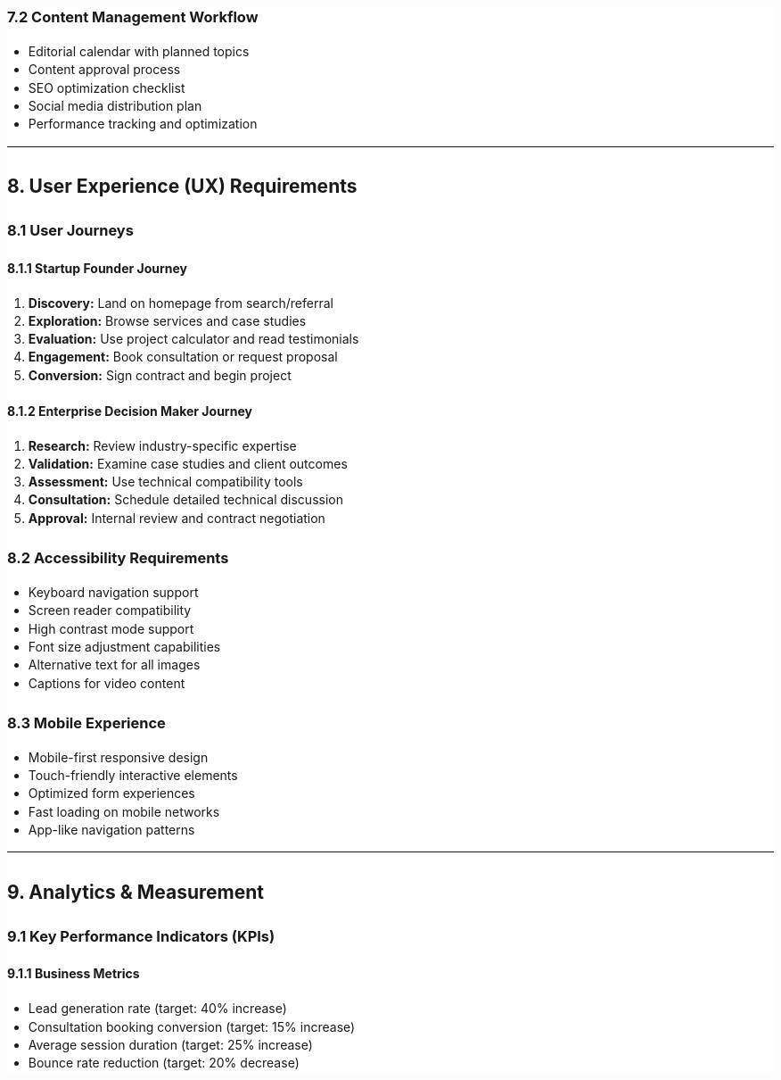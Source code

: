 ### 7.2 Content Management Workflow
- Editorial calendar with planned topics
- Content approval process
- SEO optimization checklist
- Social media distribution plan
- Performance tracking and optimization

---

## 8. User Experience (UX) Requirements

### 8.1 User Journeys

#### 8.1.1 Startup Founder Journey
1. **Discovery:** Land on homepage from search/referral
2. **Exploration:** Browse services and case studies
3. **Evaluation:** Use project calculator and read testimonials
4. **Engagement:** Book consultation or request proposal
5. **Conversion:** Sign contract and begin project

#### 8.1.2 Enterprise Decision Maker Journey
1. **Research:** Review industry-specific expertise
2. **Validation:** Examine case studies and client outcomes
3. **Assessment:** Use technical compatibility tools
4. **Consultation:** Schedule detailed technical discussion
5. **Approval:** Internal review and contract negotiation

### 8.2 Accessibility Requirements
- Keyboard navigation support
- Screen reader compatibility
- High contrast mode support
- Font size adjustment capabilities
- Alternative text for all images
- Captions for video content

### 8.3 Mobile Experience
- Mobile-first responsive design
- Touch-friendly interactive elements
- Optimized form experiences
- Fast loading on mobile networks
- App-like navigation patterns

---

## 9. Analytics & Measurement

### 9.1 Key Performance Indicators (KPIs)

#### 9.1.1 Business Metrics
- Lead generation rate (target: 40% increase)
- Consultation booking conversion (target: 15% increase)
- Average session duration (target: 25% increase)
- Bounce rate reduction (target: 20% decrease)
